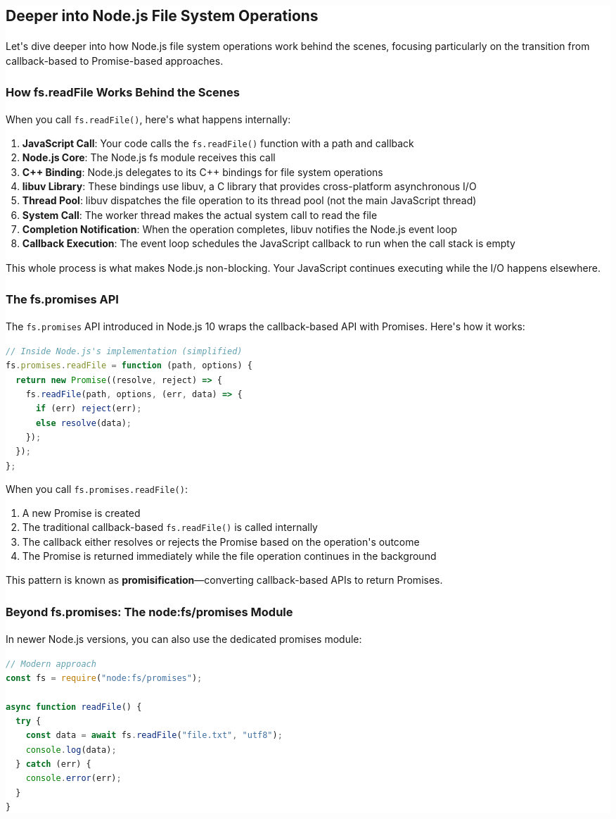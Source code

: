 ## Deeper into Node.js File System Operations

Let's dive deeper into how Node.js file system operations work behind the scenes, focusing particularly on the transition from callback-based to Promise-based approaches.

### How fs.readFile Works Behind the Scenes

When you call `fs.readFile()`, here's what happens internally:

1. **JavaScript Call**: Your code calls the `fs.readFile()` function with a path and callback
2. **Node.js Core**: The Node.js fs module receives this call
3. **C++ Binding**: Node.js delegates to its C++ bindings for file system operations
4. **libuv Library**: These bindings use libuv, a C library that provides cross-platform asynchronous I/O
5. **Thread Pool**: libuv dispatches the file operation to its thread pool (not the main JavaScript thread)
6. **System Call**: The worker thread makes the actual system call to read the file
7. **Completion Notification**: When the operation completes, libuv notifies the Node.js event loop
8. **Callback Execution**: The event loop schedules the JavaScript callback to run when the call stack is empty

This whole process is what makes Node.js non-blocking. Your JavaScript continues executing while the I/O happens elsewhere.

### The fs.promises API

The `fs.promises` API introduced in Node.js 10 wraps the callback-based API with Promises. Here's how it works:

```javascript
// Inside Node.js's implementation (simplified)
fs.promises.readFile = function (path, options) {
  return new Promise((resolve, reject) => {
    fs.readFile(path, options, (err, data) => {
      if (err) reject(err);
      else resolve(data);
    });
  });
};
```

When you call `fs.promises.readFile()`:

1. A new Promise is created
2. The traditional callback-based `fs.readFile()` is called internally
3. The callback either resolves or rejects the Promise based on the operation's outcome
4. The Promise is returned immediately while the file operation continues in the background

This pattern is known as **promisification**—converting callback-based APIs to return Promises.

### Beyond fs.promises: The node:fs/promises Module

In newer Node.js versions, you can also use the dedicated promises module:

```javascript
// Modern approach
const fs = require("node:fs/promises");

async function readFile() {
  try {
    const data = await fs.readFile("file.txt", "utf8");
    console.log(data);
  } catch (err) {
    console.error(err);
  }
}
```
